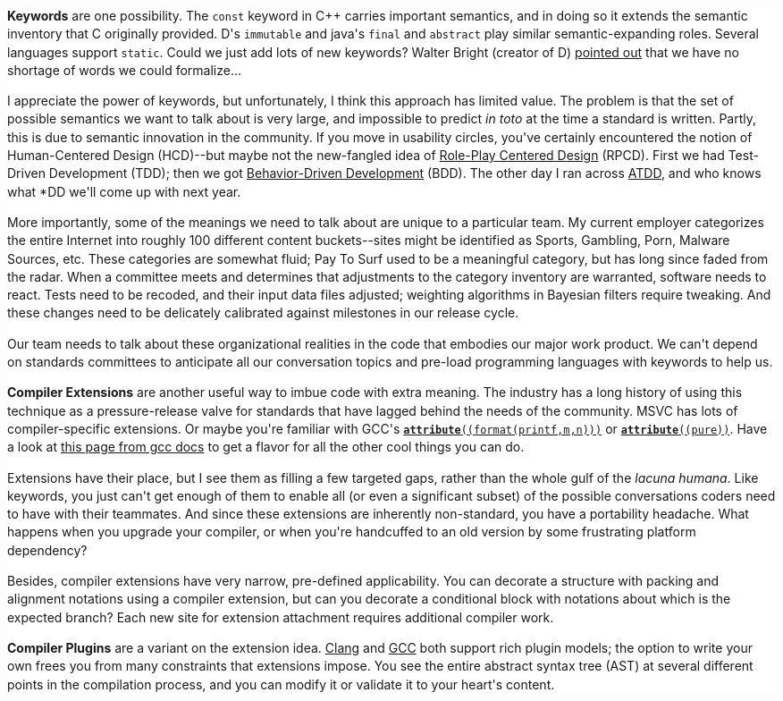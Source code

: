 <strong>Keywords</strong> are one possibility. The <code>const</code> keyword in C++ carries important semantics, and in doing so it extends the semantic inventory that C originally provided. D's <code>immutable</code> and java's <code>final</code> and <code>abstract</code> play similar semantic-expanding roles. Several languages support <code>static</code>. Could we just add lots of new keywords? Walter Bright (creator of D) <a href="http://www.drdobbs.com/architecture-and-design/so-you-want-to-write-your-own-language/240165488?pgno=1" target="_blank">pointed out</a> that we have no shortage of words we could formalize...

I appreciate the power of keywords, but unfortunately, I think this approach has limited value. The problem is that the set of possible semantics we want to talk about is very large, and impossible to predict <em>in toto</em> at the time a standard is written. Partly, this is due to semantic innovation in the community. If you move in usability circles, you've certainly encountered the notion of Human-Centered Design (HCD)--but maybe not the new-fangled idea of <a title="Role-Play Centered Design" href="../../../2012/06/20/role-play-centered-design/" target="_blank">Role-Play Centered Design</a> (RPCD). First we had Test-Driven Development (TDD); then we got <a title="BDD" href="http://dannorth.net/introducing-bdd/" target="_blank">Behavior-Driven Development</a> (BDD). The other day I ran across <a href="https://code.google.com/p/robotframework/wiki/ATDDWithRobotFrameworkArticle" target="_blank">ATDD</a>, and who knows what *DD we'll come up with next year.

More importantly, some of the meanings we need to talk about are unique to a particular team. My current employer categorizes the entire Internet into roughly 100 different content buckets--sites might be identified as Sports, Gambling, Porn, Malware Sources, etc. These categories are somewhat fluid; Pay To Surf used to be a meaningful category, but has long since faded from the radar. When a committee meets and determines that adjustments to the category inventory are warranted, software needs to react. Tests need to be recoded, and their input data files adjusted; weighting algorithms in Bayesian filters require tweaking. And these changes need to be delicately calibrated against milestones in our release cycle.

Our team needs to talk about these organizational realities in the code that embodies our major work product. We can't depend on standards committees to anticipate all our conversation topics and pre-load programming languages with keywords to help us.

<strong>Compiler Extensions</strong> are another useful way to imbue code with extra meaning. The industry has a long history of using this technique as a pressure-release valve for standards that have lagged behind the needs of the community. MSVC has lots of compiler-specific extensions. Or maybe you're familiar with GCC's <a href="http://unixwiz.net/techtips/gnu-c-attributes.html" target="_blank"><code>__attribute__((format(printf,m,n)))</code></a> or <a href="http://pimiddy.wordpress.com/2012/04/20/pure-functions-in-cc/" target="_blank"><code>__attribute__((pure))</code></a>. Have a look at <a href="http://gcc.gnu.org/onlinedocs/gcc/Function-Attributes.html" target="_blank">this page from gcc docs</a> to get a flavor for all the other cool things you can do.

Extensions have their place, but I see them as filling a few targeted gaps, rather than the whole gulf of the <em>lacuna humana</em>. Like keywords, you just can't get enough of them to enable all (or even a significant subset) of the possible conversations coders need to have with their teammates. And since these extensions are inherently non-standard, you have a portability headache. What happens when you upgrade your compiler, or when you're handcuffed to an old version by some frustrating platform dependency?

Besides, compiler extensions have very narrow, pre-defined applicability. You can decorate a structure with packing and alignment notations using a compiler extension, but can you decorate a conditional block with notations about which is the expected branch? Each new site for extension attachment requires additional compiler work.

<strong>Compiler Plugins</strong> are a variant on the extension idea. <a title="clang plugins" href="http://clang.llvm.org/docs/ClangPlugins.html" target="_blank">Clang</a> and <a title="gcc plugins" href="https://gcc.gnu.org/onlinedocs/gccint/Plugins.html" target="_blank">GCC</a> both support rich plugin models; the option to write your own frees you from many constraints that extensions impose. You see the entire abstract syntax tree (AST) at several different points in the compilation process, and you can modify it or validate it to your heart's content.
